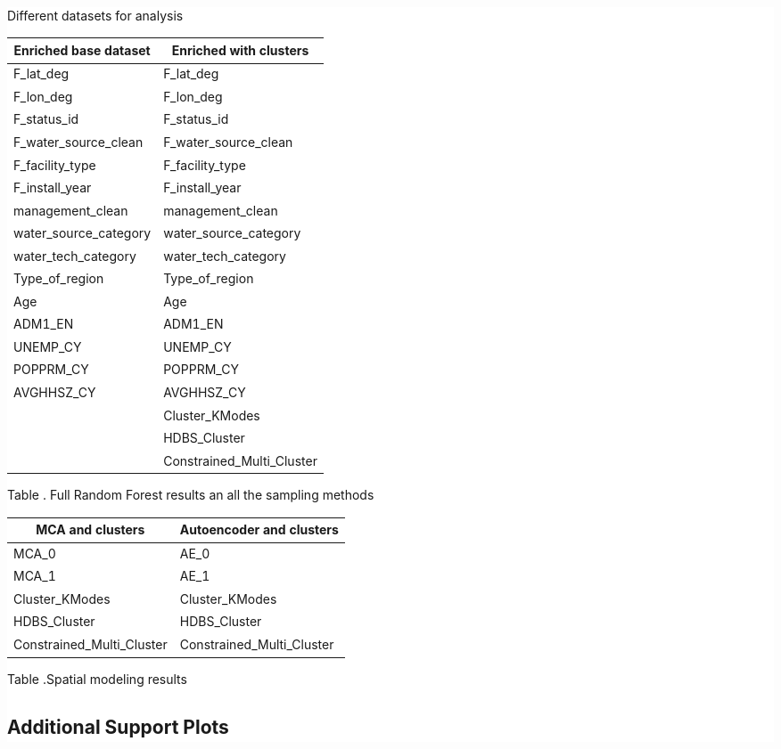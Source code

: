 Different datasets for analysis

| **Enriched base dataset** | **Enriched with clusters** |
|---------------------------|----------------------------|
| F_lat_deg                 | F_lat_deg                  |
| F_lon_deg                 | F_lon_deg                  |
| F_status_id               | F_status_id                |
| F_water_source_clean      | F_water_source_clean       |
| F_facility_type           | F_facility_type            |
| F_install_year            | F_install_year             |
| management_clean          | management_clean           |
| water_source_category     | water_source_category      |
| water_tech_category       | water_tech_category        |
| Type_of_region            | Type_of_region             |
| Age                       | Age                        |
| ADM1_EN                   | ADM1_EN                    |
| UNEMP_CY                  | UNEMP_CY                   |
| POPPRM_CY                 | POPPRM_CY                  |
| AVGHHSZ_CY                | AVGHHSZ_CY                 |
|                           | Cluster_KModes             |
|                           | HDBS_Cluster               |
|                           | Constrained_Multi_Cluster  |

Table . Full Random Forest results an all the sampling methods

| **MCA and clusters**      | **Autoencoder and clusters** |
|---------------------------|------------------------------|
| MCA_0                     | AE_0                         |
| MCA_1                     | AE_1                         |
| Cluster_KModes            | Cluster_KModes               |
| HDBS_Cluster              | HDBS_Cluster                 |
| Constrained_Multi_Cluster | Constrained_Multi_Cluster    |

Table .Spatial modeling results

## Additional Support Plots
